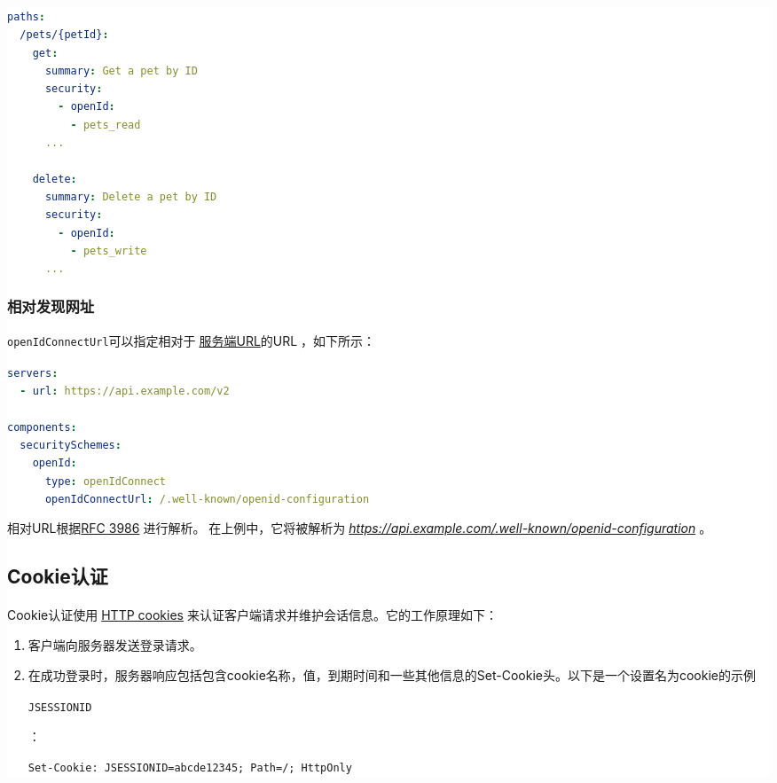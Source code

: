 ```yaml
paths:
  /pets/{petId}:
    get:
      summary: Get a pet by ID
      security:
        - openId:
          - pets_read
      ...

    delete:
      summary: Delete a pet by ID
      security:
        - openId:
          - pets_write
      ...
```

### 相对发现网址

`openIdConnectUrl`可以指定相对于 [服务端URL](https://swagger.io/docs/specification/api-host-and-base-path/)的URL ，如下所示：

```yaml
servers:
  - url: https://api.example.com/v2

components:
  securitySchemes:
    openId:
      type: openIdConnect
      openIdConnectUrl: /.well-known/openid-configuration
```

相对URL根据[RFC 3986](https://tools.ietf.org/html/rfc3986#section-4.2) 进行解析。
在上例中，它将被解析为 *https://api.example.com/.well-known/openid-configuration* 。


## Cookie认证

Cookie认证使用 [HTTP cookies](https://developer.mozilla.org/en-US/docs/Web/HTTP/Cookies) 来认证客户端请求并维护会话信息。它的工作原理如下：

1. 客户端向服务器发送登录请求。

2. 在成功登录时，服务器响应包括包含cookie名称，值，到期时间和一些其他信息的Set-Cookie头。以下是一个设置名为cookie的示例

   ```
   JSESSIONID
   ```

   ：

   ```
   Set-Cookie: JSESSIONID=abcde12345; Path=/; HttpOnly
   ```
